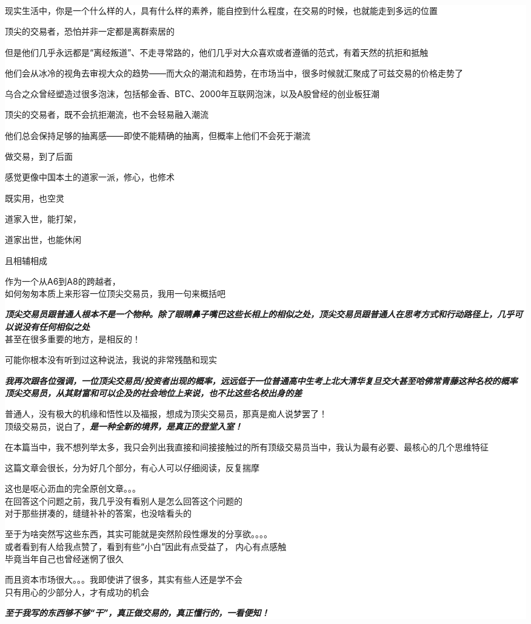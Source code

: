 现实生活中，你是一个什么样的人，具有什么样的素养，能自控到什么程度，在交易的时候，也就能走到多远的位置

  

顶尖的交易者，恐怕并非一定都是离群索居的

但是他们几乎永远都是“离经叛道”、不走寻常路的，他们几乎对大众喜欢或者遵循的范式，有着天然的抗拒和抵触

他们会从冰冷的视角去审视大众的趋势——而大众的潮流和趋势，在市场当中，很多时候就汇聚成了可兹交易的价格走势了

  

乌合之众曾经塑造过很多泡沫，包括郁金香、BTC、2000年互联网泡沫，以及A股曾经的创业板狂潮

顶尖的交易者，既不会抗拒潮流，也不会轻易融入潮流

他们总会保持足够的抽离感——即使不能精确的抽离，但概率上他们不会死于潮流

  

做交易，到了后面

感觉更像中国本土的道家一派，修心，也修术

  

既实用，也空灵

道家入世，能打架，

道家出世，也能休闲

且相辅相成

作为一个从A6到A8的跨越者，  
如何匆匆本质上来形容一位顶尖交易员，我用一句来概括吧  
  
***顶尖交易员跟普通人根本不是一个物种。除了眼睛鼻子嘴巴这些长相上的相似之处，顶尖交易员跟普通人在思考方式和行动路径上，几乎可以说没有任何相似之处***  
甚至在很多重要的地方，是相反的！  
  
可能你根本没有听到过这种说法，我说的非常残酷和现实  
  
***我再次跟各位强调，一位顶尖交易员/投资者出现的概率，远远低于一位普通高中生考上北大清华复旦交大甚至哈佛常青藤这种名校的概率***  
***顶尖交易员，从其财富和可以企及的社会地位上来说，也不比这些名校出身的差***  
  
普通人，没有极大的机缘和悟性以及福报，想成为顶尖交易员，那真是痴人说梦罢了！  
顶级交易员，说白了，***是一种全新的境界，是真正的登堂入室！***  
  
在本篇当中，我不想列举太多，我只会列出我直接和间接接触过的所有顶级交易员当中，我认为最有必要、最核心的几个思维特征  

这篇文章会很长，分为好几个部分，有心人可以仔细阅读，反复揣摩  
  
这也是呕心沥血的完全原创文章。。。  
在回答这个问题之前，我几乎没有看别人是怎么回答这个问题的  
对于那些拼凑的，缝缝补补的答案，也没啥看头的  
  
至于为啥突然写这些东西，其实可能就是突然阶段性爆发的分享欲。。。。  
或者看到有人给我点赞了，看到有些“小白”因此有点受益了， 内心有点感触  
毕竟当年自己也曾经迷惘了很久  
  
而且资本市场很大。。。我即使讲了很多，其实有些人还是学不会  
只有用心的少部分人，才有成功的机会  
  
***至于我写的东西够不够“干”，真正做交易的，真正懂行的，一看便知！***  
  